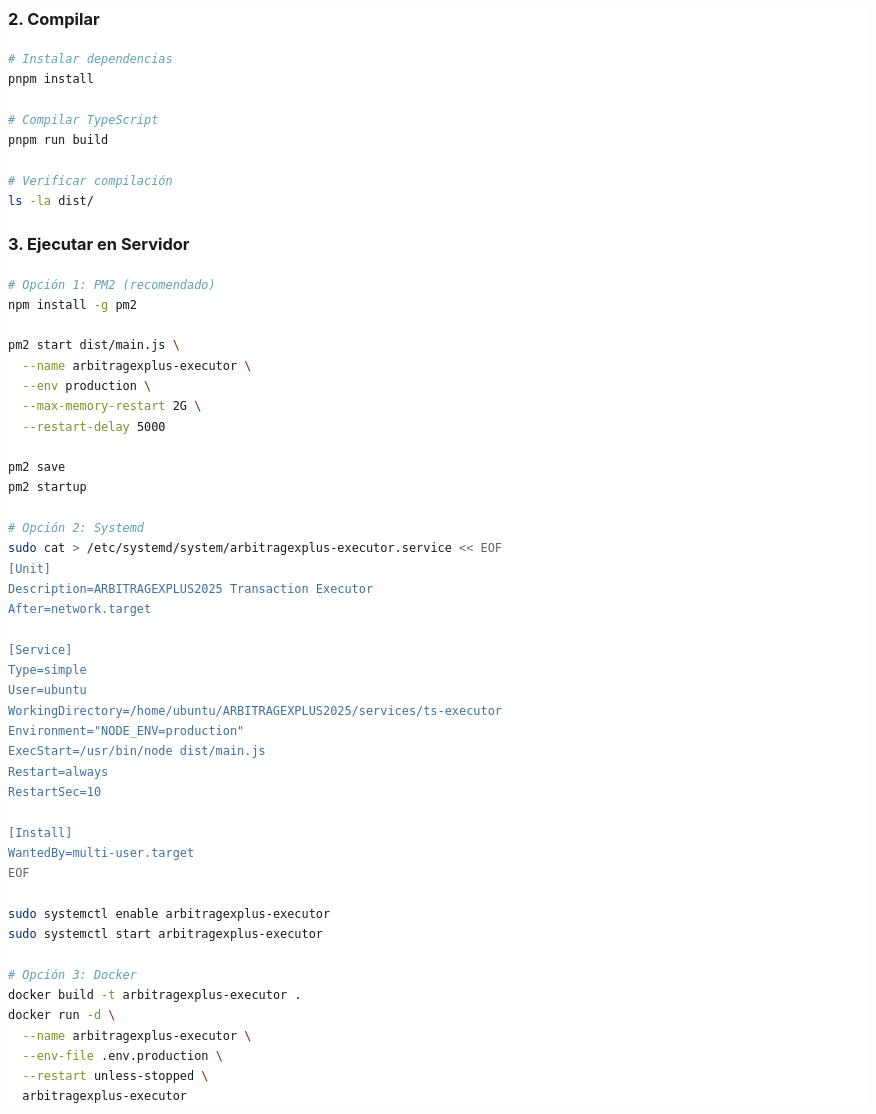 ### 2. Compilar

```bash
# Instalar dependencias
pnpm install

# Compilar TypeScript
pnpm run build

# Verificar compilación
ls -la dist/
```

### 3. Ejecutar en Servidor

```bash
# Opción 1: PM2 (recomendado)
npm install -g pm2

pm2 start dist/main.js \
  --name arbitragexplus-executor \
  --env production \
  --max-memory-restart 2G \
  --restart-delay 5000

pm2 save
pm2 startup

# Opción 2: Systemd
sudo cat > /etc/systemd/system/arbitragexplus-executor.service << EOF
[Unit]
Description=ARBITRAGEXPLUS2025 Transaction Executor
After=network.target

[Service]
Type=simple
User=ubuntu
WorkingDirectory=/home/ubuntu/ARBITRAGEXPLUS2025/services/ts-executor
Environment="NODE_ENV=production"
ExecStart=/usr/bin/node dist/main.js
Restart=always
RestartSec=10

[Install]
WantedBy=multi-user.target
EOF

sudo systemctl enable arbitragexplus-executor
sudo systemctl start arbitragexplus-executor

# Opción 3: Docker
docker build -t arbitragexplus-executor .
docker run -d \
  --name arbitragexplus-executor \
  --env-file .env.production \
  --restart unless-stopped \
  arbitragexplus-executor
```
